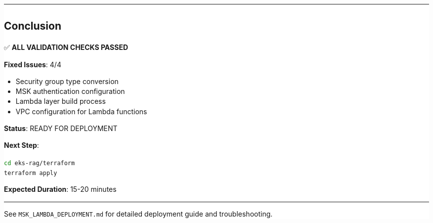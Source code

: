 ```bash
```

---

## Conclusion

✅ **ALL VALIDATION CHECKS PASSED**

**Fixed Issues**: 4/4
- Security group type conversion
- MSK authentication configuration
- Lambda layer build process
- VPC configuration for Lambda functions

**Status**: READY FOR DEPLOYMENT

**Next Step**:
```bash
cd eks-rag/terraform
terraform apply
```

**Expected Duration**: 15-20 minutes

---

See `MSK_LAMBDA_DEPLOYMENT.md` for detailed deployment guide and troubleshooting.
